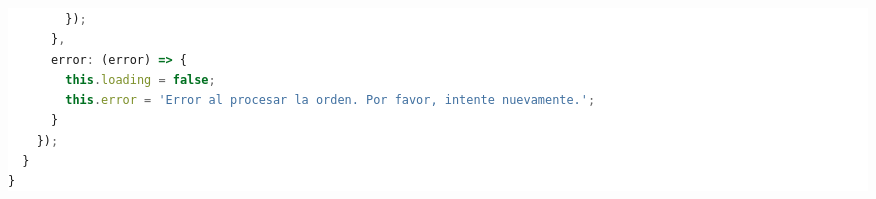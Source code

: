 ```typescript
        });
      },
      error: (error) => {
        this.loading = false;
        this.error = 'Error al procesar la orden. Por favor, intente nuevamente.';
      }
    });
  }
}
```